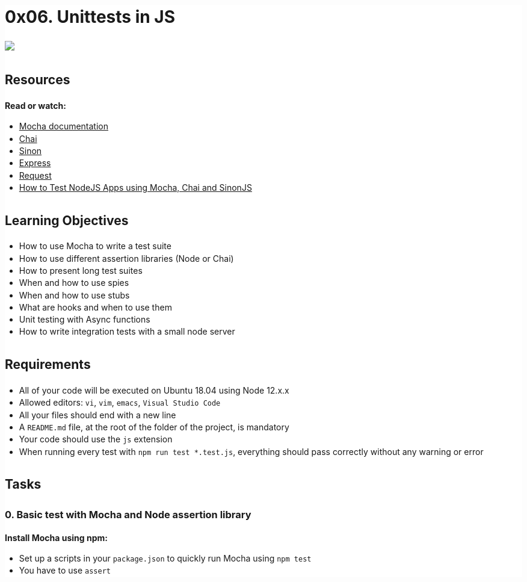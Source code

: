 
# 0x06. Unittests in JS



![](https://s3.amazonaws.com/alx-intranet.hbtn.io/uploads/medias/2019/12/90f79a666e174e6c4ffc.jpeg?X-Amz-Algorithm=AWS4-HMAC-SHA256&X-Amz-Credential=AKIARDDGGGOUSBVO6H7D%2F20230828%2Fus-east-1%2Fs3%2Faws4_request&X-Amz-Date=20230828T002407Z&X-Amz-Expires=86400&X-Amz-SignedHeaders=host&X-Amz-Signature=43f772190424433a88d6f427e8b16f22e6e3054fcce9dea39282d017c80a9981)

## Resources

**Read or watch:**

-   [Mocha documentation](https://mochajs.org/)
-   [Chai](https://www.chaijs.com/api/)
-   [Sinon](https://sinonjs.org/releases/v7/)
-   [Express](https://expressjs.com/en/guide/routing.html)
-   [Request](https://www.npmjs.com/package/request)
-   [How to Test NodeJS Apps using Mocha, Chai and SinonJS](https://www.digitalocean.com/community/tutorials/how-to-test-nodejs-apps-using-mocha-chai-and-sinonjs)

## Learning Objectives



-   How to use Mocha to write a test suite
-   How to use different assertion libraries (Node or Chai)
-   How to present long test suites
-   When and how to use spies
-   When and how to use stubs
-   What are hooks and when to use them
-   Unit testing with Async functions
-   How to write integration tests with a small node server

## Requirements

-   All of your code will be executed on Ubuntu 18.04 using Node 12.x.x
-   Allowed editors: `vi`, `vim`, `emacs`, `Visual Studio Code`
-   All your files should end with a new line
-   A `README.md` file, at the root of the folder of the project, is mandatory
-   Your code should use the `js` extension
-   When running every test with `npm run test *.test.js`, everything should pass correctly without any warning or error

## Tasks

### 0\. Basic test with Mocha and Node assertion library





**Install Mocha using npm:**

-   Set up a scripts in your `package.json` to quickly run Mocha using `npm test`
-   You have to use `assert`
